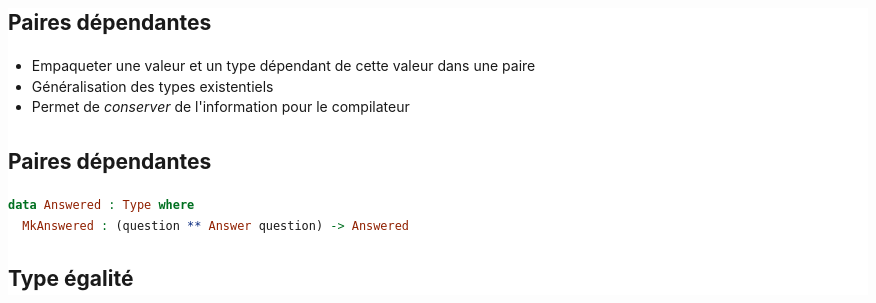## Paires dépendantes

* Empaqueter une valeur et un type dépendant de cette valeur dans une paire
* Généralisation des types existentiels
* Permet de *conserver* de l'information pour le compilateur

## Paires dépendantes

```idris
data Answered : Type where
  MkAnswered : (question ** Answer question) -> Answered
```

## Type égalité
